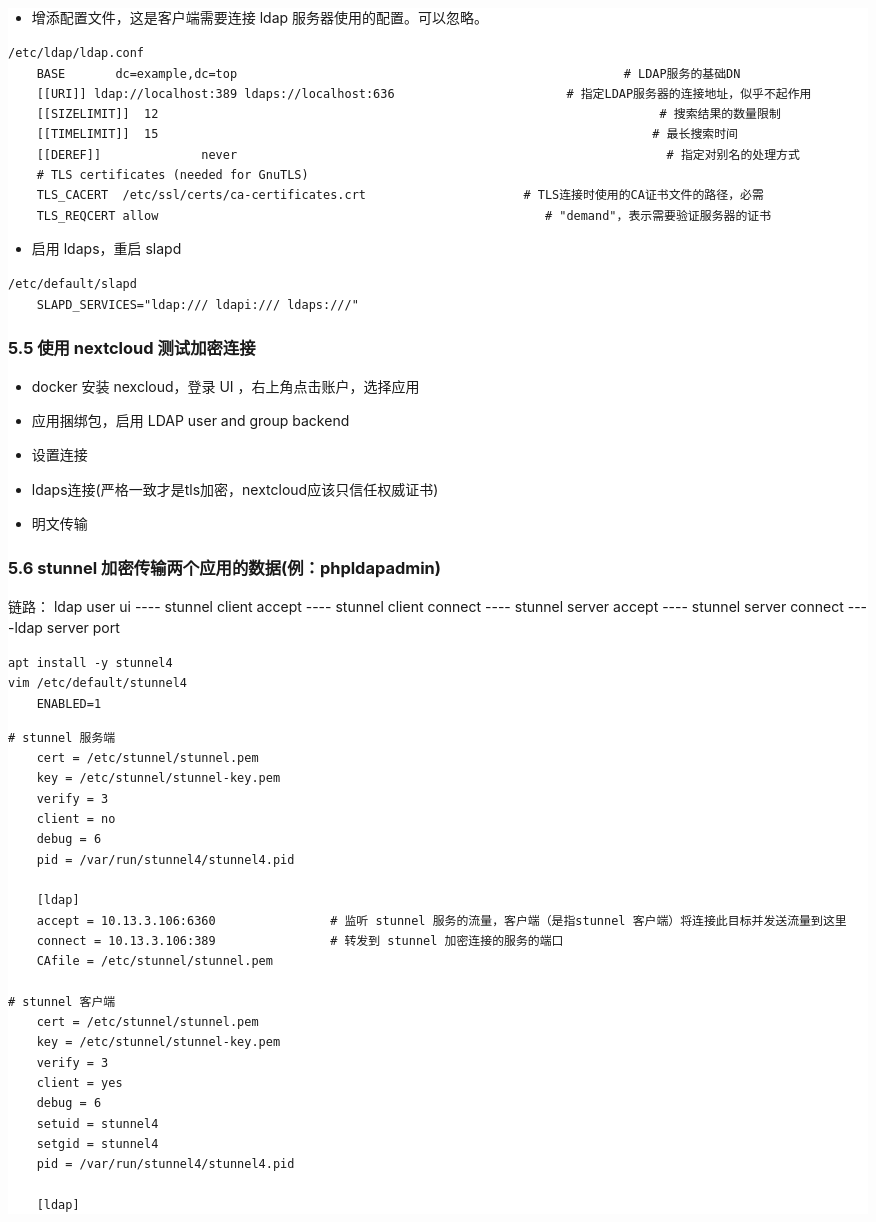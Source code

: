
- 增添配置文件，这是客户端需要连接 ldap 服务器使用的配置。可以忽略。
```
/etc/ldap/ldap.conf
	BASE       dc=example,dc=top                                                      # LDAP服务的基础DN
	[[URI]] ldap://localhost:389 ldaps://localhost:636                        # 指定LDAP服务器的连接地址，似乎不起作用
	[[SIZELIMIT]]  12                                                                      # 搜索结果的数量限制
	[[TIMELIMIT]]  15                                                                     # 最长搜索时间
	[[DEREF]]              never                                                            # 指定对别名的处理方式
	# TLS certificates (needed for GnuTLS)
	TLS_CACERT  /etc/ssl/certs/ca-certificates.crt                      # TLS连接时使用的CA证书文件的路径，必需
	TLS_REQCERT allow                                                      # "demand"，表示需要验证服务器的证书
```
- 启用 ldaps，重启 slapd
```
/etc/default/slapd
	SLAPD_SERVICES="ldap:/// ldapi:/// ldaps:///"
```


### 5.5 使用 nextcloud 测试加密连接

- docker 安装 nexcloud，登录 UI ，右上角点击账户，选择应用
- 应用捆绑包，启用 LDAP user and group backend
- 设置连接
- ldaps连接(严格一致才是tls加密，nextcloud应该只信任权威证书)

- 明文传输 

### 5.6 stunnel 加密传输两个应用的数据(例：phpldapadmin)

链路： ldap user ui  ---- stunnel client  accept  ----  stunnel client connect  ---- stunnel server accept  ---- stunnel server connect ----ldap server port
```
apt install -y stunnel4
vim /etc/default/stunnel4
	ENABLED=1
```

```
# stunnel 服务端
	cert = /etc/stunnel/stunnel.pem
	key = /etc/stunnel/stunnel-key.pem
	verify = 3
	client = no
	debug = 6
	pid = /var/run/stunnel4/stunnel4.pid
	
	[ldap]
	accept = 10.13.3.106:6360                # 监听 stunnel 服务的流量，客户端（是指stunnel 客户端）将连接此目标并发送流量到这里
	connect = 10.13.3.106:389                # 转发到 stunnel 加密连接的服务的端口
	CAfile = /etc/stunnel/stunnel.pem

# stunnel 客户端
	cert = /etc/stunnel/stunnel.pem
	key = /etc/stunnel/stunnel-key.pem
	verify = 3
	client = yes
	debug = 6
	setuid = stunnel4
	setgid = stunnel4
	pid = /var/run/stunnel4/stunnel4.pid
	
	[ldap]
```